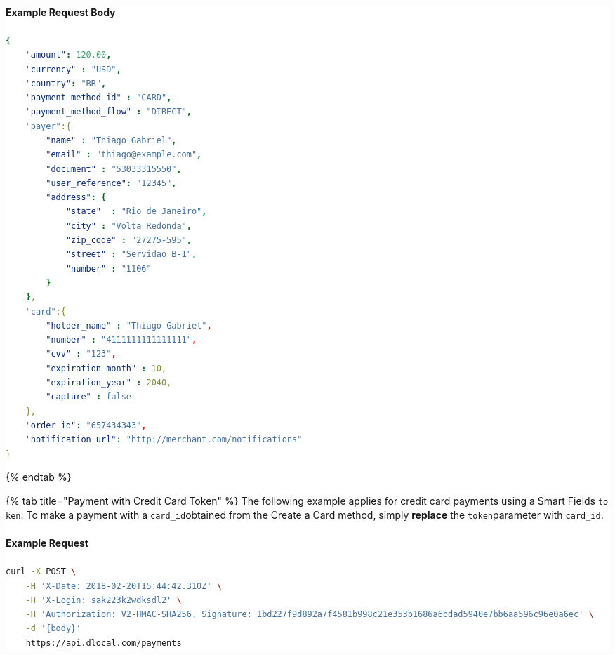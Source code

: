 #### Example Request Body

```yaml
{
    "amount": 120.00,
    "currency" : "USD",
    "country": "BR",
    "payment_method_id" : "CARD",
    "payment_method_flow" : "DIRECT",
    "payer":{
        "name" : "Thiago Gabriel",
        "email" : "thiago@example.com",
        "document" : "53033315550",
        "user_reference": "12345",
        "address": {
            "state"  : "Rio de Janeiro",
            "city" : "Volta Redonda",
            "zip_code" : "27275-595",
            "street" : "Servidao B-1",
            "number" : "1106"
        }
    },
    "card":{
        "holder_name" : "Thiago Gabriel",
        "number" : "4111111111111111",
        "cvv" : "123",
        "expiration_month" : 10,
        "expiration_year" : 2040,
        "capture" : false
    },
    "order_id": "657434343",
    "notification_url": "http://merchant.com/notifications"
}
```
{% endtab %}

{% tab title="Payment with Credit Card Token" %}
The following example applies for credit card payments using a Smart Fields `token`. To make a payment with a `card_id`obtained from the [Create a Card](saving-cards.md#create-a-card) method, simply **replace** the `token`parameter with `card_id`.

#### Example Request

```bash
curl -X POST \
    -H 'X-Date: 2018-02-20T15:44:42.310Z' \
    -H 'X-Login: sak223k2wdksdl2' \
    -H 'Authorization: V2-HMAC-SHA256, Signature: 1bd227f9d892a7f4581b998c21e353b1686a6bdad5940e7bb6aa596c96e0a6ec' \
    -d '{body}'
    https://api.dlocal.com/payments
```
